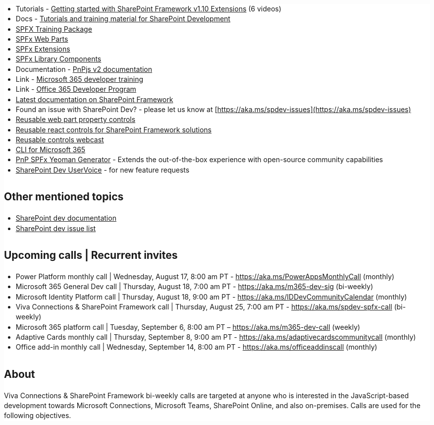*   Tutorials - [Getting started with SharePoint Framework v1.10 Extensions](https://www.youtube.com/playlist?list=PLR9nK3mnD-OXtWO5AIIr7nCR3sWutACpV) (6 videos)
*   Docs - [Tutorials and training material for SharePoint Development](https://docs.microsoft.com/sharepoint/dev/training/training/?wt.mc_id=YT_CCrecording)
*   [SPFX Training Package](https://aka.ms/spfx-training)
*   [SPFx Web Parts](https://aka.ms/spfx-webparts)
*   [SPFx Extensions](https://aka.ms/spfx-extensions)
*   [SPFx Library Components](https://aka.ms/spfx-library-components)
*   Documentation - [PnPjs v2 documentation](https://pnp.github.io/pnpjs/)
*   Link - [Microsoft 365 developer training](https://aka.ms/M365DevTraining)
*   Link - [Office 365 Developer Program](https://aka.ms/O365DevProgram)
*   [Latest documentation on SharePoint Framework](https://aka.ms/spdev-docs)
*   Found an issue with SharePoint Dev? - please let us know at [https://aka.ms/spdev-issues](https://aka.ms/spdev-issues)
*   [Reusable web part property controls](https://sharepoint.github.io/sp-dev-fx-property-controls/)
*   [Reusable react controls for SharePoint Framework solutions](https://sharepoint.github.io/sp-dev-fx-controls-react/)
*   [Reusable controls webcast](https://devblogs.microsoft.com/microsoft365dev/webcast-reusable-controls-for-your-sharepoint-framework-solutions/)
*   [CLI for Microsoft 365](https://pnp.github.io/cli-microsoft365)
*   [PnP SPFx Yeoman Generator](https://github.com/pnp/generator-spfx) \- Extends the out-of-the-box experience with open-source community capabilities
*   [SharePoint Dev UserVoice](https://aka.ms/spdev-uservoice) \- for new feature requests

## Other mentioned topics

*   [SharePoint dev documentation](https://docs.microsoft.com/sharepoint/dev/)
*   [SharePoint dev issue list](https://github.com/SharePoint/sp-dev-docs/issues)

## Upcoming calls | Recurrent invites

* Power Platform monthly call \| Wednesday, August 17, 8:00 am PT - <https://aka.ms/PowerAppsMonthlyCall> (monthly)
* Microsoft 365 General Dev call \| Thursday, August 18, 7:00 am PT - <https://aka.ms/m365-dev-sig> (bi-weekly)
* Microsoft Identity Platform call \| Thursday, August 18, 9:00 am PT - <https://aka.ms/IDDevCommunityCalendar> (monthly)
* Viva Connections & SharePoint Framework call \| Thursday, August 25, 7:00 am PT - <https://aka.ms/spdev-spfx-call> (bi-weekly)
* Microsoft 365 platform call \| Tuesday, September 6, 8:00 am PT – <https://aka.ms/m365-dev-call> (weekly)
* Adaptive Cards monthly call \| Thursday, September 8, 9:00 am PT - <https://aka.ms/adaptivecardscommunitycall> (monthly)
* Office add-in monthly call \| Wednesday, September 14, 8:00 am PT - <https://aka.ms/officeaddinscall> (monthly)

## About

Viva Connections & SharePoint Framework bi-weekly calls are targeted at anyone who is interested in the JavaScript-based development towards Microsoft Connections, Microsoft Teams, SharePoint Online, and also on-premises. Calls are used for the following objectives.
